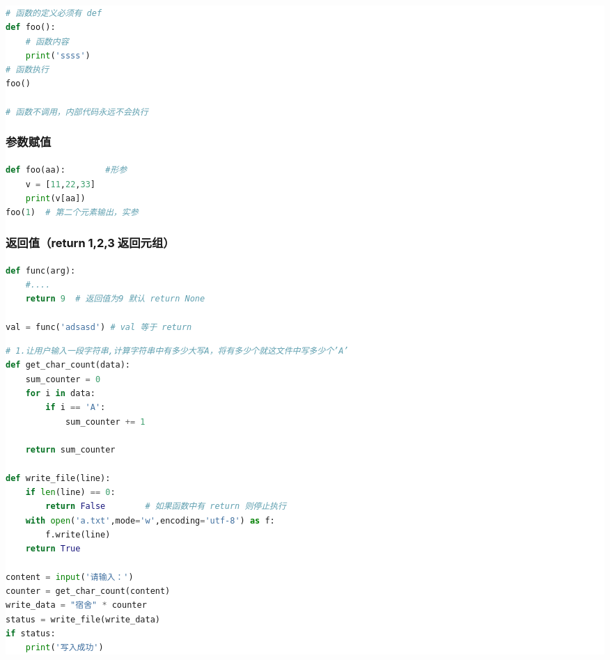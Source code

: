 ```python
# 函数的定义必须有 def
def foo():
    # 函数内容
    print('ssss')
# 函数执行
foo()

# 函数不调用，内部代码永远不会执行
```

### 参数赋值

```python
def foo(aa):		#形参
    v = [11,22,33]
    print(v[aa])
foo(1)  # 第二个元素输出，实参
```

### 返回值（return 1,2,3 返回元组）

```python
def func(arg):
    #....
    return 9  # 返回值为9 默认 return None

val = func('adsasd') # val 等于 return 
```

```python
# 1.让用户输入一段字符串,计算字符串中有多少大写A，将有多少个就这文件中写多少个’A’
def get_char_count(data):
    sum_counter = 0 
    for i in data:
        if i == 'A':
            sum_counter += 1
         
    return sum_counter

def write_file(line):
    if len(line) == 0:
        return False		# 如果函数中有 return 则停止执行
    with open('a.txt',mode='w',encoding='utf-8') as f:
        f.write(line)
    return True

content = input('请输入：')
counter = get_char_count(content)
write_data = "宿舍" * counter 
status = write_file(write_data)
if status:
    print('写入成功')
```
